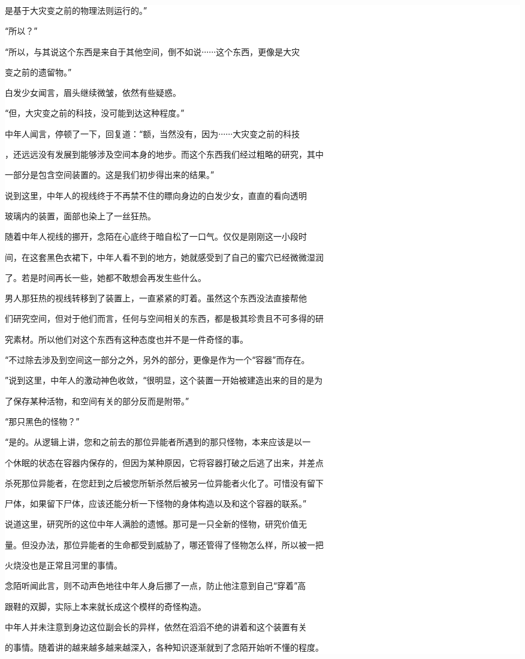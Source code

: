 是基于大灾变之前的物理法则运行的。”

“所以？”

“所以，与其说这个东西是来自于其他空间，倒不如说······这个东西，更像是大灾

变之前的遗留物。”

白发少女闻言，眉头继续微皱，依然有些疑惑。

“但，大灾变之前的科技，没可能到达这种程度。”

中年人闻言，停顿了一下，回复道：“额，当然没有，因为······大灾变之前的科技

，还远远没有发展到能够涉及空间本身的地步。而这个东西我们经过粗略的研究，其中

一部分是包含空间装置的。这是我们初步得出来的结果。”

说到这里，中年人的视线终于不再禁不住的瞟向身边的白发少女，直直的看向透明

玻璃内的装置，面部也染上了一丝狂热。

随着中年人视线的挪开，念陌在心底终于暗自松了一口气。仅仅是刚刚这一小段时

间，在这套黑色衣裙下，中年人看不到的地方，她就感受到了自己的蜜穴已经微微湿润

了。若是时间再长一些，她都不敢想会再发生些什么。

男人那狂热的视线转移到了装置上，一直紧紧的盯着。虽然这个东西没法直接帮他

们研究空间，但对于他们而言，任何与空间相关的东西，都是极其珍贵且不可多得的研

究素材。所以他们对这个东西有这种态度也并不是一件奇怪的事。

“不过除去涉及到空间这一部分之外，另外的部分，更像是作为一个“容器”而存在。

”说到这里，中年人的激动神色收敛，“很明显，这个装置一开始被建造出来的目的是为

了保存某种活物，和空间有关的部分反而是附带。”

“那只黑色的怪物？”

“是的。从逻辑上讲，您和之前去的那位异能者所遇到的那只怪物，本来应该是以一

个休眠的状态在容器内保存的，但因为某种原因，它将容器打破之后逃了出来，并差点

杀死那位异能者，在您赶到之后被您所斩杀然后被另一位异能者火化了。可惜没有留下

尸体，如果留下尸体，应该还能分析一下怪物的身体构造以及和这个容器的联系。”

说道这里，研究所的这位中年人满脸的遗憾。那可是一只全新的怪物，研究价值无

量。但没办法，那位异能者的生命都受到威胁了，哪还管得了怪物怎么样，所以被一把

火烧没也是正常且河里的事情。

念陌听闻此言，则不动声色地往中年人身后挪了一点，防止他注意到自己“穿着”高

跟鞋的双脚，实际上本来就长成这个模样的奇怪构造。

中年人并未注意到身边这位副会长的异样，依然在滔滔不绝的讲着和这个装置有关

的事情。随着讲的越来越多越来越深入，各种知识逐渐就到了念陌开始听不懂的程度。


